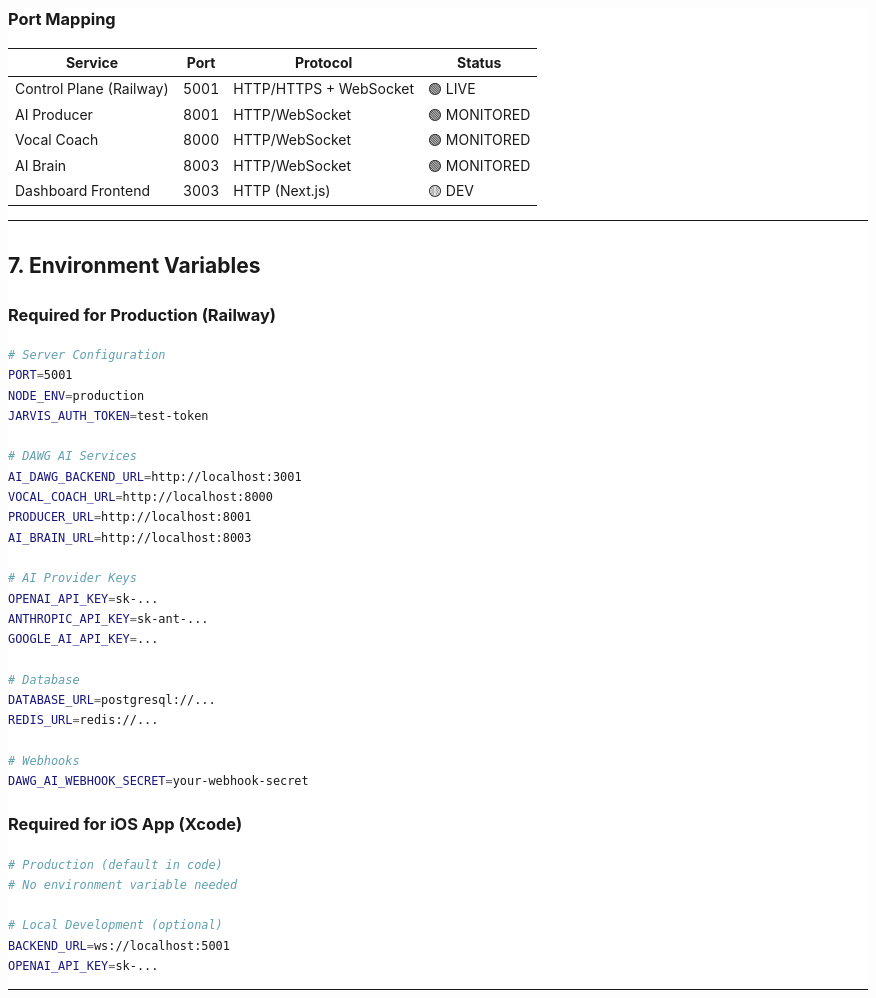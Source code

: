 ### Port Mapping
| Service | Port | Protocol | Status |
|---------|------|----------|--------|
| Control Plane (Railway) | 5001 | HTTP/HTTPS + WebSocket | 🟢 LIVE |
| AI Producer | 8001 | HTTP/WebSocket | 🟢 MONITORED |
| Vocal Coach | 8000 | HTTP/WebSocket | 🟢 MONITORED |
| AI Brain | 8003 | HTTP/WebSocket | 🟢 MONITORED |
| Dashboard Frontend | 3003 | HTTP (Next.js) | 🟡 DEV |

---

## 7. Environment Variables

### Required for Production (Railway)
```bash
# Server Configuration
PORT=5001
NODE_ENV=production
JARVIS_AUTH_TOKEN=test-token

# DAWG AI Services
AI_DAWG_BACKEND_URL=http://localhost:3001
VOCAL_COACH_URL=http://localhost:8000
PRODUCER_URL=http://localhost:8001
AI_BRAIN_URL=http://localhost:8003

# AI Provider Keys
OPENAI_API_KEY=sk-...
ANTHROPIC_API_KEY=sk-ant-...
GOOGLE_AI_API_KEY=...

# Database
DATABASE_URL=postgresql://...
REDIS_URL=redis://...

# Webhooks
DAWG_AI_WEBHOOK_SECRET=your-webhook-secret
```

### Required for iOS App (Xcode)
```bash
# Production (default in code)
# No environment variable needed

# Local Development (optional)
BACKEND_URL=ws://localhost:5001
OPENAI_API_KEY=sk-...
```

---